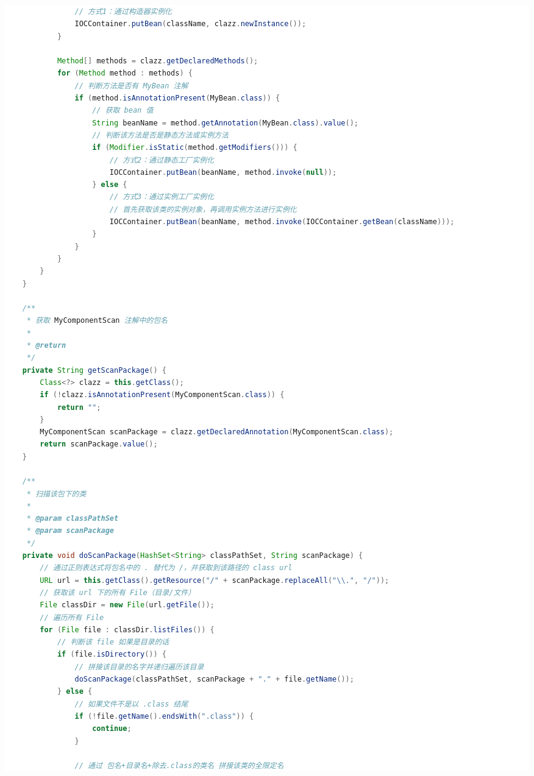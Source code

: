```java
                // 方式1：通过构造器实例化
                IOCContainer.putBean(className, clazz.newInstance());
            }

            Method[] methods = clazz.getDeclaredMethods();
            for (Method method : methods) {
                // 判断方法是否有 MyBean 注解
                if (method.isAnnotationPresent(MyBean.class)) {
                    // 获取 bean 值
                    String beanName = method.getAnnotation(MyBean.class).value();
                    // 判断该方法是否是静态方法或实例方法
                    if (Modifier.isStatic(method.getModifiers())) {
                        // 方式2：通过静态工厂实例化
                        IOCContainer.putBean(beanName, method.invoke(null));
                    } else {
                        // 方式3：通过实例工厂实例化
                        // 首先获取该类的实例对象，再调用实例方法进行实例化
                        IOCContainer.putBean(beanName, method.invoke(IOCContainer.getBean(className)));
                    }
                }
            }
        }
    }

    /**
     * 获取 MyComponentScan 注解中的包名
     *
     * @return
     */
    private String getScanPackage() {
        Class<?> clazz = this.getClass();
        if (!clazz.isAnnotationPresent(MyComponentScan.class)) {
            return "";
        }
        MyComponentScan scanPackage = clazz.getDeclaredAnnotation(MyComponentScan.class);
        return scanPackage.value();
    }

    /**
     * 扫描该包下的类
     *
     * @param classPathSet
     * @param scanPackage
     */
    private void doScanPackage(HashSet<String> classPathSet, String scanPackage) {
        // 通过正则表达式将包名中的 . 替代为 /，并获取到该路径的 class url
        URL url = this.getClass().getResource("/" + scanPackage.replaceAll("\\.", "/"));
        // 获取该 url 下的所有 File（目录/文件）
        File classDir = new File(url.getFile());
        // 遍历所有 File
        for (File file : classDir.listFiles()) {
            // 判断该 file 如果是目录的话
            if (file.isDirectory()) {
                // 拼接该目录的名字并递归遍历该目录
                doScanPackage(classPathSet, scanPackage + "." + file.getName());
            } else {
                // 如果文件不是以 .class 结尾
                if (!file.getName().endsWith(".class")) {
                    continue;
                }

                // 通过 包名+目录名+除去.class的类名 拼接该类的全限定名
```